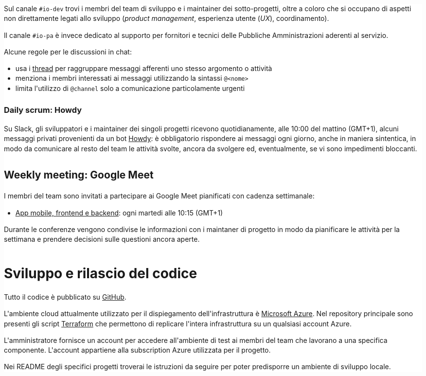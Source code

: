 Sul canale `#io-dev` trovi i membri del team di sviluppo e
i maintainer dei sotto-progetti, oltre a coloro che si occupano
di aspetti non direttamente legati allo sviluppo
(_product management_, esperienza utente (_UX_), coordinamento).

Il canale `#io-pa` è invece dedicato al supporto per
fornitori e tecnici delle Pubbliche Amministrazioni
aderenti al servizio.

Alcune regole per le discussioni in chat:

* usa i [thread](https://get.slack.help/hc/en-us/articles/115000769927-Message-threads)
  per raggruppare messaggi afferenti uno stesso argomento o attività
* menziona i membri interessati ai messaggi utilizzando la sintassi `@<nome>`
* limita l'utilizzo di `@channel` solo a comunicazione particolamente urgenti

### Daily scrum: Howdy

Su Slack, gli sviluppatori e i maintainer dei singoli progetti
ricevono quotidianamente, alle 10:00 del mattino (GMT+1), alcuni messaggi privati
provenienti da un bot [Howdy](https://howdy.ai/): è obbligatorio rispondere
ai messaggi ogni giorno, anche in maniera sintentica, in modo
da comunicare al resto del team le attività svolte, ancora da svolgere
ed, eventualmente, se vi sono impedimenti bloccanti.

## Weekly meeting: Google Meet

I membri del team sono invitati a partecipare
ai Google Meet pianificati con cadenza settimanale:

* [App mobile, frontend e backend](https://meet.google.com/xdd-mryo-bfe): ogni martedi alle 10:15 (GMT+1)

Durante le conferenze vengono condivise le informazioni
con i maintaner di progetto in modo da pianificare
le attività per la settimana e prendere decisioni
sulle questioni ancora aperte.

# Sviluppo e rilascio del codice

Tutto il codice è pubblicato su [GitHub](http://github.com/teamdigitale).

L'ambiente cloud attualmente utilizzato
per il dispiegamento dell'infrastruttura è [Microsoft Azure](https://azure.com).
Nel repository principale sono presenti gli script [Terraform](https://terraform.io/docs/providers/azurerm/)
che permettono di replicare l'intera infrastruttura su un qualsiasi account Azure.

L'amministratore fornisce un account per accedere all'ambiente di test
ai membri del team che lavorano a una specifica componente.
L'account appartiene alla subscription Azure utilizzata per il progetto.

Nei README degli specifici progetti troverai le istruzioni da seguire
per poter predisporre un ambiente di sviluppo locale.
